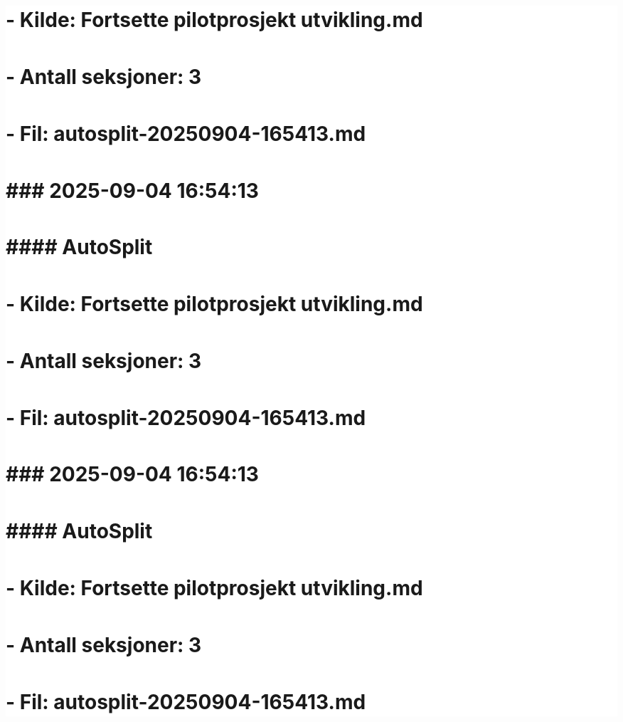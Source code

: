 # \- Kilde: Fortsette pilotprosjekt utvikling.md

# \- Antall seksjoner: 3

# \- Fil: autosplit-20250904-165413.md

#

#

#

#

# \### 2025-09-04 16:54:13

# \#### AutoSplit

# \- Kilde: Fortsette pilotprosjekt utvikling.md

# \- Antall seksjoner: 3

# \- Fil: autosplit-20250904-165413.md

#

#

#

#

# \### 2025-09-04 16:54:13

# \#### AutoSplit

# \- Kilde: Fortsette pilotprosjekt utvikling.md

# \- Antall seksjoner: 3

# \- Fil: autosplit-20250904-165413.md
